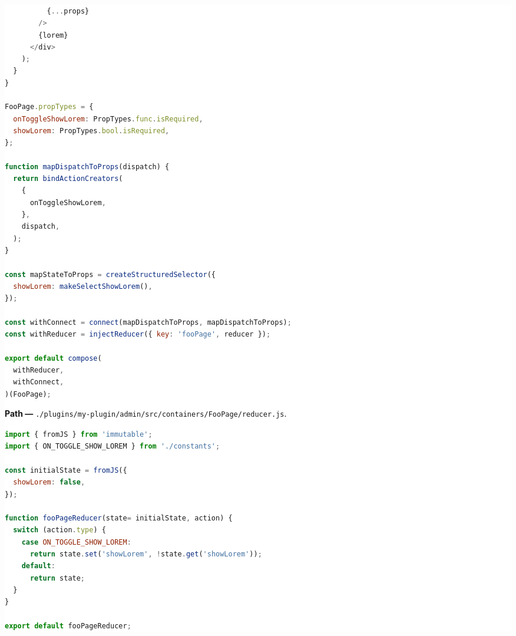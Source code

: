 ```js
          {...props}
        />
        {lorem}
      </div>
    );
  }
}

FooPage.propTypes = {
  onToggleShowLorem: PropTypes.func.isRequired,
  showLorem: PropTypes.bool.isRequired,
};

function mapDispatchToProps(dispatch) {
  return bindActionCreators(
    {
      onToggleShowLorem,
    },
    dispatch,
  );
}

const mapStateToProps = createStructuredSelector({
  showLorem: makeSelectShowLorem(),
});

const withConnect = connect(mapDispatchToProps, mapDispatchToProps);
const withReducer = injectReducer({ key: 'fooPage', reducer });

export default compose(
  withReducer,
  withConnect,
)(FooPage);
```

**Path —** `./plugins/my-plugin/admin/src/containers/FooPage/reducer.js`.
```js
import { fromJS } from 'immutable';
import { ON_TOGGLE_SHOW_LOREM } from './constants';

const initialState = fromJS({
  showLorem: false,
});

function fooPageReducer(state= initialState, action) {
  switch (action.type) {
    case ON_TOGGLE_SHOW_LOREM:
      return state.set('showLorem', !state.get('showLorem'));
    default:
      return state;
  }
}

export default fooPageReducer;
```
